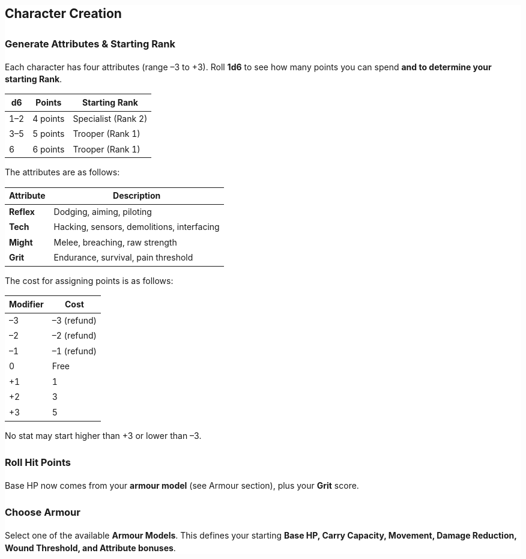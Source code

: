 
## Character Creation

### Generate Attributes & Starting Rank

Each character has four attributes (range –3 to +3). Roll **1d6** to see how many points you can spend **and to determine your starting Rank**.

| d6  | Points   | Starting Rank        |
|-----|----------|----------------------|
| 1–2 | 4 points | Specialist (Rank 2)  |
| 3–5 | 5 points | Trooper (Rank 1)     |
| 6   | 6 points | Trooper (Rank 1)     |

The attributes are as follows:

| Attribute  | Description                                |
| ---------- | ------------------------------------------ |
| **Reflex** | Dodging, aiming, piloting                  |
| **Tech**   | Hacking, sensors, demolitions, interfacing |
| **Might**  | Melee, breaching, raw strength             |
| **Grit**   | Endurance, survival, pain threshold        |

The cost for assigning points is as follows:
 
| Modifier | Cost        |
|----------|-------------|
| –3       | –3 (refund) |
| –2       | –2 (refund) |
| –1       | –1 (refund) |
| 0        | Free        |
| +1       | 1           |
| +2       | 3           |
| +3       | 5           |

No stat may start higher than +3 or lower than –3.

### Roll Hit Points

Base HP now comes from your **armour model** (see Armour section), plus your **Grit** score.  

### Choose Armour

Select one of the available **Armour Models**. This defines your starting **Base HP, Carry Capacity, Movement, Damage Reduction, Wound Threshold, and Attribute bonuses**.  
